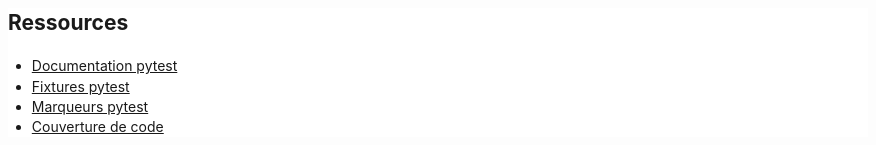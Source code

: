 ## Ressources

- [Documentation pytest](https://docs.pytest.org/)
- [Fixtures pytest](https://docs.pytest.org/en/stable/fixture.html)
- [Marqueurs pytest](https://docs.pytest.org/en/stable/mark.html)
- [Couverture de code](https://coverage.readthedocs.io/)
